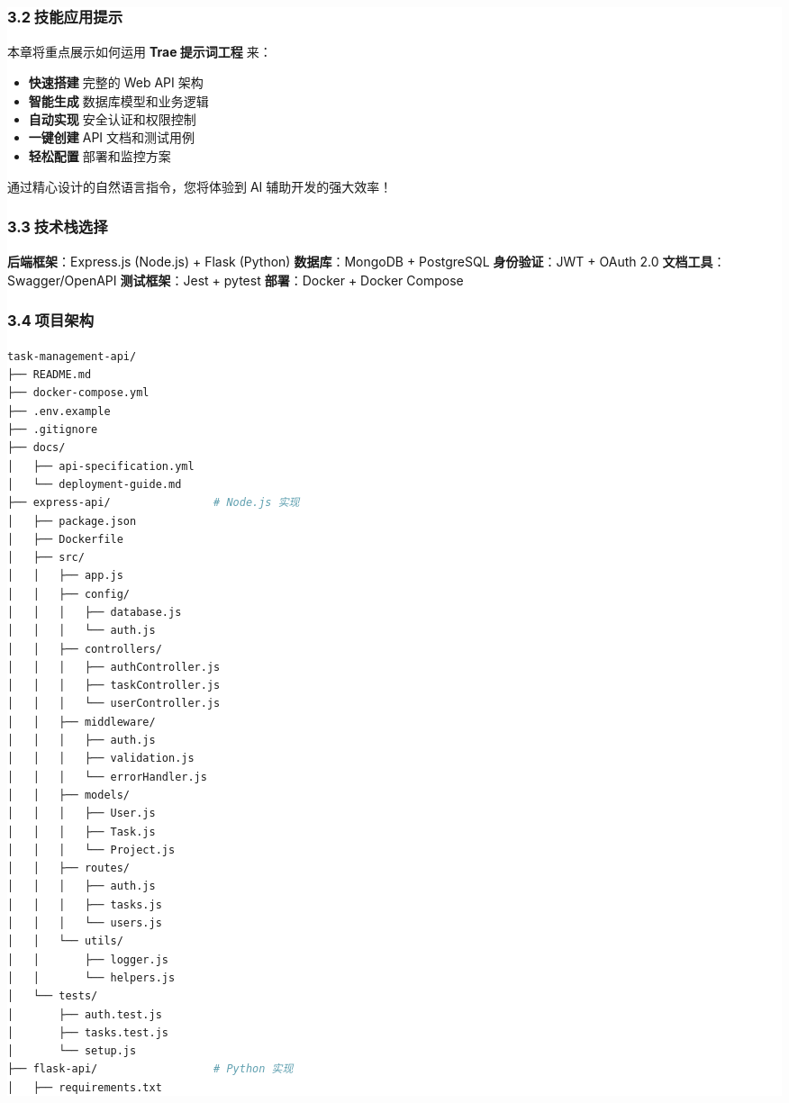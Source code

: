 ### 3.2 技能应用提示

本章将重点展示如何运用 **Trae 提示词工程** 来：

- **快速搭建** 完整的 Web API 架构
- **智能生成** 数据库模型和业务逻辑
- **自动实现** 安全认证和权限控制
- **一键创建** API 文档和测试用例
- **轻松配置** 部署和监控方案

通过精心设计的自然语言指令，您将体验到 AI 辅助开发的强大效率！

### 3.3 技术栈选择

**后端框架**：Express.js (Node.js) + Flask (Python)
**数据库**：MongoDB + PostgreSQL
**身份验证**：JWT + OAuth 2.0
**文档工具**：Swagger/OpenAPI
**测试框架**：Jest + pytest
**部署**：Docker + Docker Compose

### 3.4 项目架构

```bash
task-management-api/
├── README.md
├── docker-compose.yml
├── .env.example
├── .gitignore
├── docs/
│   ├── api-specification.yml
│   └── deployment-guide.md
├── express-api/                # Node.js 实现
│   ├── package.json
│   ├── Dockerfile
│   ├── src/
│   │   ├── app.js
│   │   ├── config/
│   │   │   ├── database.js
│   │   │   └── auth.js
│   │   ├── controllers/
│   │   │   ├── authController.js
│   │   │   ├── taskController.js
│   │   │   └── userController.js
│   │   ├── middleware/
│   │   │   ├── auth.js
│   │   │   ├── validation.js
│   │   │   └── errorHandler.js
│   │   ├── models/
│   │   │   ├── User.js
│   │   │   ├── Task.js
│   │   │   └── Project.js
│   │   ├── routes/
│   │   │   ├── auth.js
│   │   │   ├── tasks.js
│   │   │   └── users.js
│   │   └── utils/
│   │       ├── logger.js
│   │       └── helpers.js
│   └── tests/
│       ├── auth.test.js
│       ├── tasks.test.js
│       └── setup.js
├── flask-api/                  # Python 实现
│   ├── requirements.txt
```